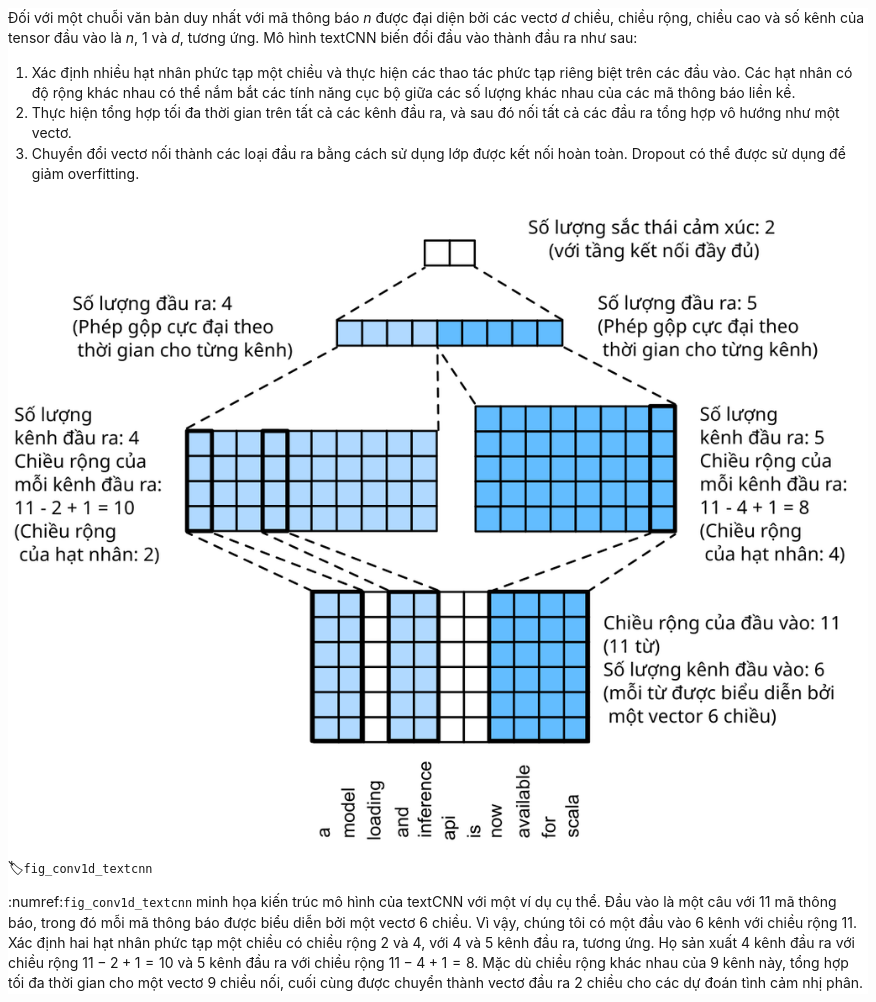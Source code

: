 Đối với một chuỗi văn bản duy nhất với mã thông báo $n$ được đại diện bởi các vectơ $d$ chiều, chiều rộng, chiều cao và số kênh của tensor đầu vào là $n$, $1$ và $d$, tương ứng. Mô hình textCNN biến đổi đầu vào thành đầu ra như sau: 

1. Xác định nhiều hạt nhân phức tạp một chiều và thực hiện các thao tác phức tạp riêng biệt trên các đầu vào. Các hạt nhân có độ rộng khác nhau có thể nắm bắt các tính năng cục bộ giữa các số lượng khác nhau của các mã thông báo liền kề.
1. Thực hiện tổng hợp tối đa thời gian trên tất cả các kênh đầu ra, và sau đó nối tất cả các đầu ra tổng hợp vô hướng như một vectơ.
1. Chuyển đổi vectơ nối thành các loại đầu ra bằng cách sử dụng lớp được kết nối hoàn toàn. Dropout có thể được sử dụng để giảm overfitting.

![The model architecture of textCNN.](../img/textcnn.svg)
:label:`fig_conv1d_textcnn`

:numref:`fig_conv1d_textcnn` minh họa kiến trúc mô hình của textCNN với một ví dụ cụ thể. Đầu vào là một câu với 11 mã thông báo, trong đó mỗi mã thông báo được biểu diễn bởi một vectơ 6 chiều. Vì vậy, chúng tôi có một đầu vào 6 kênh với chiều rộng 11. Xác định hai hạt nhân phức tạp một chiều có chiều rộng 2 và 4, với 4 và 5 kênh đầu ra, tương ứng. Họ sản xuất 4 kênh đầu ra với chiều rộng $11-2+1=10$ và 5 kênh đầu ra với chiều rộng $11-4+1=8$. Mặc dù chiều rộng khác nhau của 9 kênh này, tổng hợp tối đa thời gian cho một vectơ 9 chiều nối, cuối cùng được chuyển thành vectơ đầu ra 2 chiều cho các dự đoán tình cảm nhị phân. 
